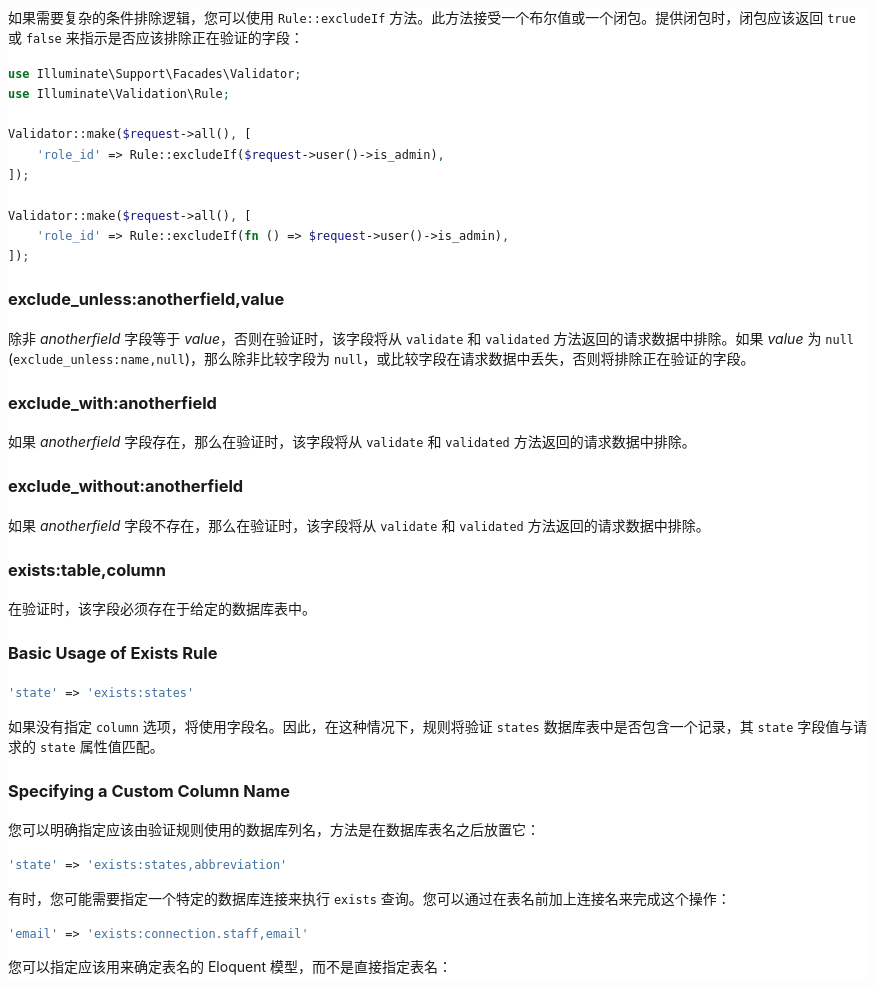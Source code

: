 如果需要复杂的条件排除逻辑，您可以使用 `Rule::excludeIf` 方法。此方法接受一个布尔值或一个闭包。提供闭包时，闭包应该返回 `true` 或 `false` 来指示是否应该排除正在验证的字段：

```php
use Illuminate\Support\Facades\Validator;
use Illuminate\Validation\Rule;

Validator::make($request->all(), [
    'role_id' => Rule::excludeIf($request->user()->is_admin),
]);

Validator::make($request->all(), [
    'role_id' => Rule::excludeIf(fn () => $request->user()->is_admin),
]);
```

### exclude_unless:anotherfield,value

除非 _anotherfield_ 字段等于 _value_，否则在验证时，该字段将从 `validate` 和 `validated` 方法返回的请求数据中排除。如果 _value_ 为 `null` (`exclude_unless:name,null`)，那么除非比较字段为 `null`，或比较字段在请求数据中丢失，否则将排除正在验证的字段。

### exclude_with:anotherfield

如果 _anotherfield_ 字段存在，那么在验证时，该字段将从 `validate` 和 `validated` 方法返回的请求数据中排除。

### exclude_without:anotherfield

如果 _anotherfield_ 字段不存在，那么在验证时，该字段将从 `validate` 和 `validated` 方法返回的请求数据中排除。

### exists:table,column

在验证时，该字段必须存在于给定的数据库表中。

### Basic Usage of Exists Rule

```php
'state' => 'exists:states'
```

如果没有指定 `column` 选项，将使用字段名。因此，在这种情况下，规则将验证 `states` 数据库表中是否包含一个记录，其 `state` 字段值与请求的 `state` 属性值匹配。

### Specifying a Custom Column Name

您可以明确指定应该由验证规则使用的数据库列名，方法是在数据库表名之后放置它：

```php
'state' => 'exists:states,abbreviation'
```

有时，您可能需要指定一个特定的数据库连接来执行 `exists` 查询。您可以通过在表名前加上连接名来完成这个操作：

```php
'email' => 'exists:connection.staff,email'
```

您可以指定应该用来确定表名的 Eloquent 模型，而不是直接指定表名：
